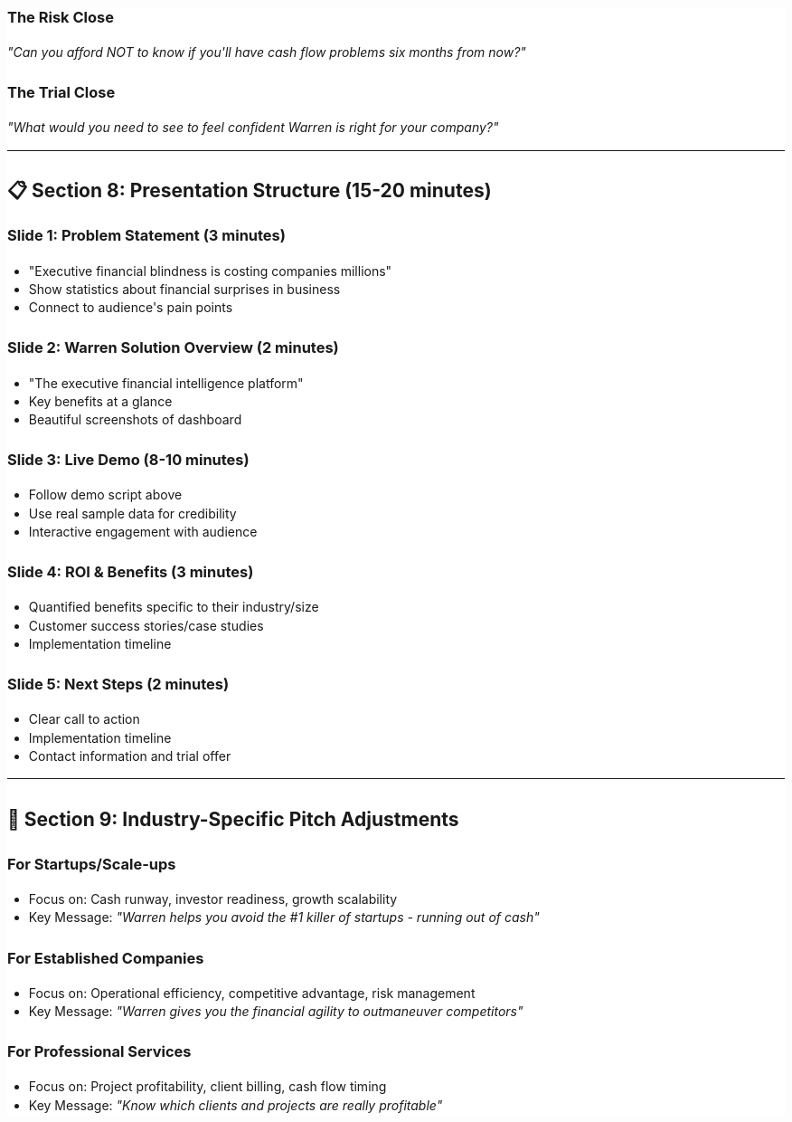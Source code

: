 ### **The Risk Close**
*"Can you afford NOT to know if you'll have cash flow problems six months from now?"*

### **The Trial Close**
*"What would you need to see to feel confident Warren is right for your company?"*

---

## 📋 **Section 8: Presentation Structure (15-20 minutes)**

### **Slide 1: Problem Statement (3 minutes)**
- "Executive financial blindness is costing companies millions"
- Show statistics about financial surprises in business
- Connect to audience's pain points

### **Slide 2: Warren Solution Overview (2 minutes)**
- "The executive financial intelligence platform"
- Key benefits at a glance
- Beautiful screenshots of dashboard

### **Slide 3: Live Demo (8-10 minutes)**
- Follow demo script above
- Use real sample data for credibility
- Interactive engagement with audience

### **Slide 4: ROI & Benefits (3 minutes)**
- Quantified benefits specific to their industry/size
- Customer success stories/case studies
- Implementation timeline

### **Slide 5: Next Steps (2 minutes)**
- Clear call to action
- Implementation timeline
- Contact information and trial offer

---

## 🎯 **Section 9: Industry-Specific Pitch Adjustments**

### **For Startups/Scale-ups**
- Focus on: Cash runway, investor readiness, growth scalability
- Key Message: *"Warren helps you avoid the #1 killer of startups - running out of cash"*

### **For Established Companies**
- Focus on: Operational efficiency, competitive advantage, risk management
- Key Message: *"Warren gives you the financial agility to outmaneuver competitors"*

### **For Professional Services**
- Focus on: Project profitability, client billing, cash flow timing
- Key Message: *"Know which clients and projects are really profitable"*
